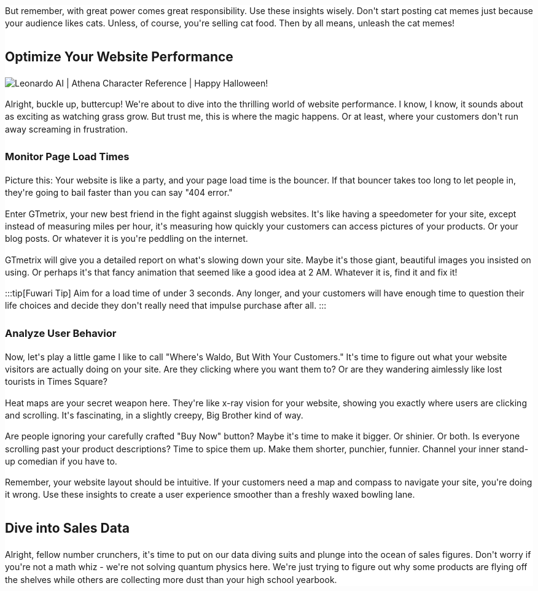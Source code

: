 But remember, with great power comes great responsibility. Use these insights wisely. Don't start posting cat memes just because your audience likes cats. Unless, of course, you're selling cat food. Then by all means, unleash the cat memes!

## Optimize Your Website Performance

![Leonardo AI | Athena Character Reference | Happy Halloween!](https://res-2.cloudinary.com/ddicetqs5/image/upload/f_auto,fl_force_strip,q_auto:best/v1/wayfinder-ghost-blog/athena_hBMQJrJ9)

Alright, buckle up, buttercup! We're about to dive into the thrilling world of website performance. I know, I know, it sounds about as exciting as watching grass grow. But trust me, this is where the magic happens. Or at least, where your customers don't run away screaming in frustration.

### Monitor Page Load Times

Picture this: Your website is like a party, and your page load time is the bouncer. If that bouncer takes too long to let people in, they're going to bail faster than you can say "404 error."

Enter GTmetrix, your new best friend in the fight against sluggish websites. It's like having a speedometer for your site, except instead of measuring miles per hour, it's measuring how quickly your customers can access pictures of your products. Or your blog posts. Or whatever it is you're peddling on the internet.

GTmetrix will give you a detailed report on what's slowing down your site. Maybe it's those giant, beautiful images you insisted on using. Or perhaps it's that fancy animation that seemed like a good idea at 2 AM. Whatever it is, find it and fix it!

:::tip[Fuwari Tip]
Aim for a load time of under 3 seconds. Any longer, and your customers will have enough time to question their life choices and decide they don't really need that impulse purchase after all.
:::

### Analyze User Behavior

Now, let's play a little game I like to call "Where's Waldo, But With Your Customers." It's time to figure out what your website visitors are actually doing on your site. Are they clicking where you want them to? Or are they wandering aimlessly like lost tourists in Times Square?

Heat maps are your secret weapon here. They're like x-ray vision for your website, showing you exactly where users are clicking and scrolling. It's fascinating, in a slightly creepy, Big Brother kind of way.

Are people ignoring your carefully crafted "Buy Now" button? Maybe it's time to make it bigger. Or shinier. Or both. Is everyone scrolling past your product descriptions? Time to spice them up. Make them shorter, punchier, funnier. Channel your inner stand-up comedian if you have to.

Remember, your website layout should be intuitive. If your customers need a map and compass to navigate your site, you're doing it wrong. Use these insights to create a user experience smoother than a freshly waxed bowling lane.

## Dive into Sales Data

Alright, fellow number crunchers, it's time to put on our data diving suits and plunge into the ocean of sales figures. Don't worry if you're not a math whiz - we're not solving quantum physics here. We're just trying to figure out why some products are flying off the shelves while others are collecting more dust than your high school yearbook.
